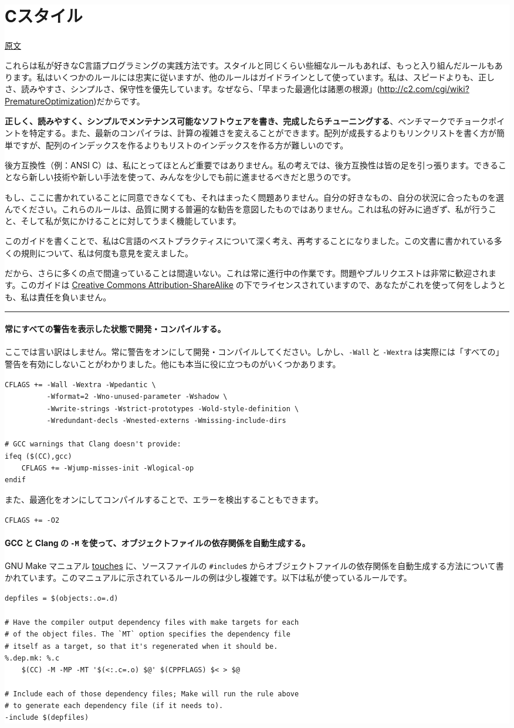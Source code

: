 # Cスタイル

[原文](https://github.com/mcinglis/c-style)

これらは私が好きなC言語プログラミングの実践方法です。スタイルと同じくらい些細なルールもあれば、もっと入り組んだルールもあります。私はいくつかのルールには忠実に従いますが、他のルールはガイドラインとして使っています。私は、スピードよりも、正しさ、読みやすさ、シンプルさ、保守性を優先しています。なぜなら、「早まった最適化は諸悪の根源」(http://c2.com/cgi/wiki?PrematureOptimization)だからです。

**正しく、読みやすく、シンプルでメンテナンス可能なソフトウェアを書き、完成したらチューニングする**、ベンチマークでチョークポイントを特定する。また、最新のコンパイラは、計算の複雑さを変えることができます。配列が成長するよりもリンクリストを書く方が簡単ですが、配列のインデックスを作るよりもリストのインデックスを作る方が難しいのです。

後方互換性（例：ANSI C）は、私にとってほとんど重要ではありません。私の考えでは、後方互換性は皆の足を引っ張ります。できることなら新しい技術や新しい手法を使って、みんなを少しでも前に進ませるべきだと思うのです。

もし、ここに書かれていることに同意できなくても、それはまったく問題ありません。自分の好きなもの、自分の状況に合ったものを選んでください。これらのルールは、品質に関する普遍的な勧告を意図したものではありません。これは私の好みに過ぎず、私が行うこと、そして私が気にかけることに対してうまく機能しています。

このガイドを書くことで、私はC言語のベストプラクティスについて深く考え、再考することになりました。この文書に書かれている多くの規則について、私は何度も意見を変えました。

だから、さらに多くの点で間違っていることは間違いない。これは常に進行中の作業です。問題やプルリクエストは非常に歓迎されます。このガイドは [Creative Commons Attribution-ShareAlike](/license.md) の下でライセンスされていますので、あなたがこれを使って何をしようとも、私は責任を負いません。

---



#### 常にすべての警告を表示した状態で開発・コンパイルする。

ここでは言い訳はしません。常に警告をオンにして開発・コンパイルしてください。しかし、`-Wall` と `-Wextra` は実際には「すべての」警告を有効にしないことがわかりました。他にも本当に役に立つものがいくつかあります。

```make
CFLAGS += -Wall -Wextra -Wpedantic \
          -Wformat=2 -Wno-unused-parameter -Wshadow \
          -Wwrite-strings -Wstrict-prototypes -Wold-style-definition \
          -Wredundant-decls -Wnested-externs -Wmissing-include-dirs

# GCC warnings that Clang doesn't provide:
ifeq ($(CC),gcc)
    CFLAGS += -Wjump-misses-init -Wlogical-op
endif
```

また、最適化をオンにしてコンパイルすることで、エラーを検出することもできます。

``` make
CFLAGS += -O2
```



#### GCC と Clang の `-M` を使って、オブジェクトファイルの依存関係を自動生成する。

GNU Make マニュアル [touches](https://www.gnu.org/software/make/manual/make.html#Automatic-Prerequisites) に、ソースファイルの `#include`s からオブジェクトファイルの依存関係を自動生成する方法について書かれています。このマニュアルに示されているルールの例は少し複雑です。以下は私が使っているルールです。

``` make
depfiles = $(objects:.o=.d)

# Have the compiler output dependency files with make targets for each
# of the object files. The `MT` option specifies the dependency file
# itself as a target, so that it's regenerated when it should be.
%.dep.mk: %.c
	$(CC) -M -MP -MT '$(<:.c=.o) $@' $(CPPFLAGS) $< > $@

# Include each of those dependency files; Make will run the rule above
# to generate each dependency file (if it needs to).
-include $(depfiles)
```
